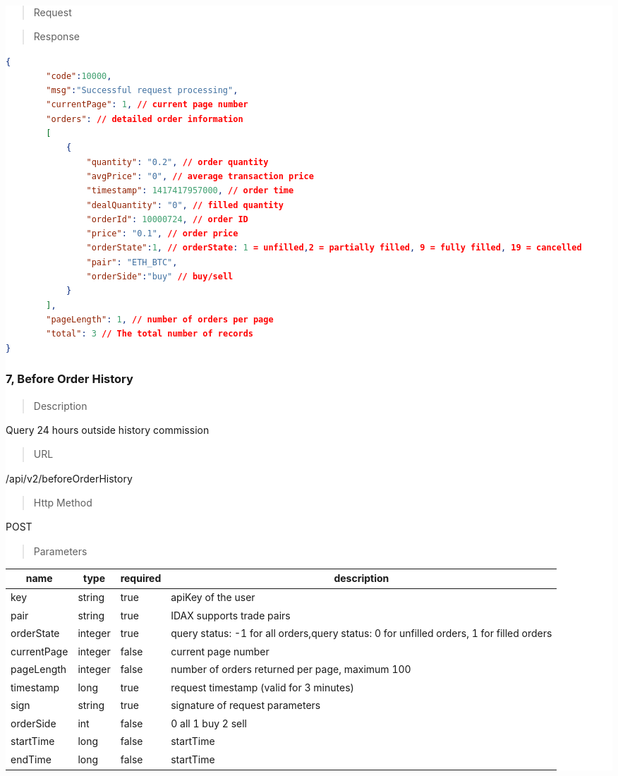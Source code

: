 > Request

```bash

```

> Response

```json
{
        "code":10000,
        "msg":"Successful request processing",
        "currentPage": 1, // current page number
        "orders": // detailed order information
        [
            {
                "quantity": "0.2", // order quantity
                "avgPrice": "0", // average transaction price
                "timestamp": 1417417957000, // order time
                "dealQuantity": "0", // filled quantity
                "orderId": 10000724, // order ID
                "price": "0.1", // order price
                "orderState":1, // orderState: 1 = unfilled,2 = partially filled, 9 = fully filled, 19 = cancelled
                "pair": "ETH_BTC",
                "orderSide":"buy" // buy/sell
            }
        ],
        "pageLength": 1, // number of orders per page
        "total": 3 // The total number of records
}
```

### 7, Before Order History

> Description

Query 24 hours outside history commission

> URL

/api/v2/beforeOrderHistory  

> Http Method

POST

> Parameters

| name | type | required | description |
|------|------|----------|-------------|
| key | string | true | apiKey of the user |
| pair | string | true | IDAX supports trade pairs |
| orderState | integer | true | query status: -1 for all orders,query status: 0 for unfilled orders, 1 for filled orders  |
| currentPage | integer | false | current page number |
| pageLength | integer | false | number of orders returned per page, maximum 100 |
| timestamp | long | true | request timestamp (valid for 3 minutes) |
| sign | string | true | signature of request parameters |
| orderSide | int | false | 0 all 1 buy  2 sell |
| startTime | long | false | startTime |
| endTime | long | false | startTime |
